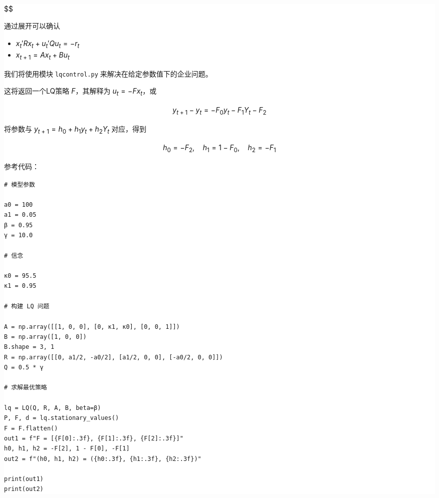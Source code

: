 $$

通过展开可以确认

- $x_t' R x_t + u_t' Q u_t = - r_t$
- $x_{t+1} = A x_t + B u_t$

我们将使用模块 `lqcontrol.py` 来解决在给定参数值下的企业问题。

这将返回一个LQ策略 $F$，其解释为 $u_t = - F x_t$，或

$$
y_{t+1} - y_t = - F_0 y_t - F_1 Y_t - F_2
$$

将参数与 $y_{t+1} = h_0 + h_1 y_t + h_2 Y_t$ 对应，得到

$$
h_0 = -F_2, \quad h_1 = 1 - F_0, \quad h_2 = -F_1
$$

参考代码：

```{code-cell} ipython3
# 模型参数

a0 = 100
a1 = 0.05
β = 0.95
γ = 10.0

# 信念

κ0 = 95.5
κ1 = 0.95

# 构建 LQ 问题

A = np.array([[1, 0, 0], [0, κ1, κ0], [0, 0, 1]])
B = np.array([1, 0, 0])
B.shape = 3, 1
R = np.array([[0, a1/2, -a0/2], [a1/2, 0, 0], [-a0/2, 0, 0]])
Q = 0.5 * γ

# 求解最优策略

lq = LQ(Q, R, A, B, beta=β)
P, F, d = lq.stationary_values()
F = F.flatten()
out1 = f"F = [{F[0]:.3f}, {F[1]:.3f}, {F[2]:.3f}]"
h0, h1, h2 = -F[2], 1 - F[0], -F[1]
out2 = f"(h0, h1, h2) = ({h0:.3f}, {h1:.3f}, {h2:.3f})"

print(out1)
print(out2)
```


[^fn_im]: 有一类文献研究：当模型中的个体具有学习行为时，这些个体是否能收敛到理性预期。该文献探讨的核心是对映射 $\Phi$ 的修正型迭代，其可近似表示为 $\gamma \Phi + (1-\gamma)I$。这里 $I$ 是恒等算子，$\gamma \in (0,1)$ 是一个*松弛参数*。参见 {cite}`MarcetSargent1989` 和 {cite}`EvansHonkapohja2001` 中关于这种方法的阐述和应用，该方法用于确定在什么条件下使用最小二乘学习的自适应代理群体会收敛到理性预期均衡。